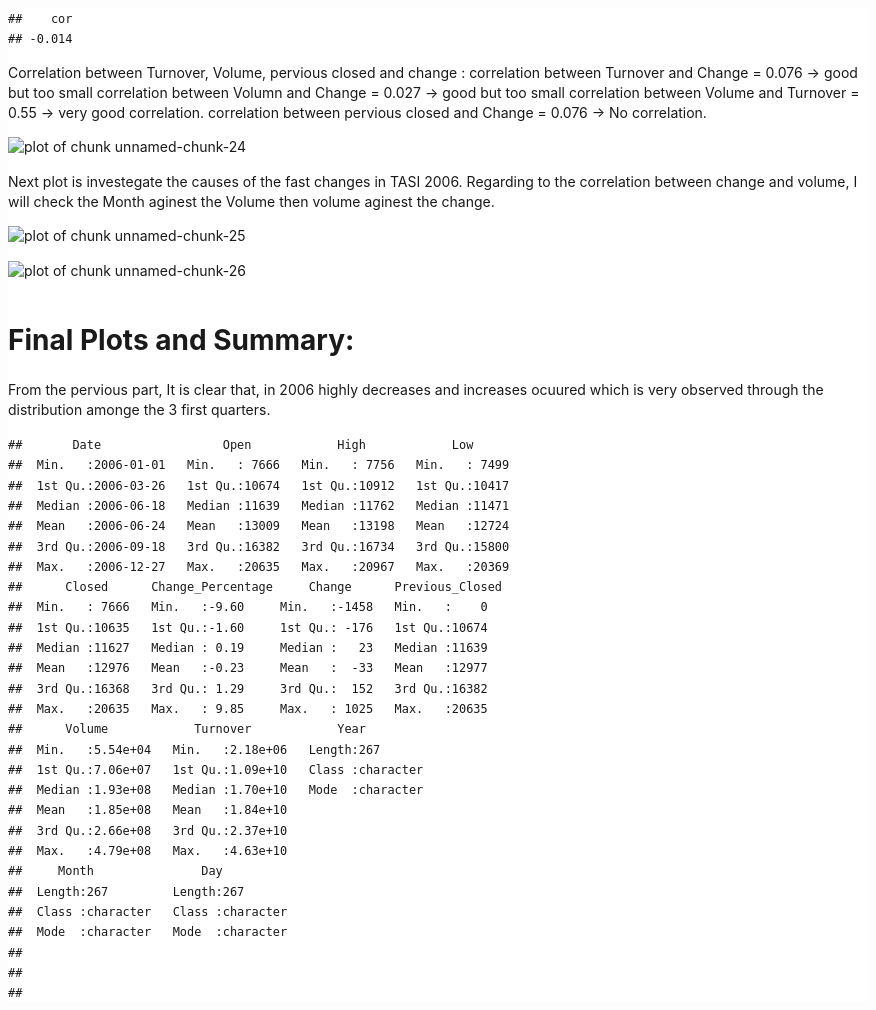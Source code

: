 ```
##    cor 
## -0.014
```
Correlation between Turnover, Volume, pervious closed and change :
correlation between Turnover and Change = 0.076 -> good but too small
correlation between Volumn and Change = 0.027 -> good but too small
correlation between Volume and  Turnover = 0.55 -> very good correlation.
correlation between pervious closed and Change = 0.076 -> No correlation.


![plot of chunk unnamed-chunk-24](figure/unnamed-chunk-24-1.png)

Next plot is investegate the causes of the fast changes in TASI 2006. Regarding to the correlation between change and volume, I will check the Month aginest the Volume then volume aginest the change. 

![plot of chunk unnamed-chunk-25](figure/unnamed-chunk-25-1.png)

![plot of chunk unnamed-chunk-26](figure/unnamed-chunk-26-1.png)
# Final Plots and Summary:


From the pervious part, It is clear that, in 2006 highly decreases and increases ocuured which is very observed through the distribution amonge the 3 first quarters. 



```
##       Date                 Open            High            Low       
##  Min.   :2006-01-01   Min.   : 7666   Min.   : 7756   Min.   : 7499  
##  1st Qu.:2006-03-26   1st Qu.:10674   1st Qu.:10912   1st Qu.:10417  
##  Median :2006-06-18   Median :11639   Median :11762   Median :11471  
##  Mean   :2006-06-24   Mean   :13009   Mean   :13198   Mean   :12724  
##  3rd Qu.:2006-09-18   3rd Qu.:16382   3rd Qu.:16734   3rd Qu.:15800  
##  Max.   :2006-12-27   Max.   :20635   Max.   :20967   Max.   :20369  
##      Closed      Change_Percentage     Change      Previous_Closed
##  Min.   : 7666   Min.   :-9.60     Min.   :-1458   Min.   :    0  
##  1st Qu.:10635   1st Qu.:-1.60     1st Qu.: -176   1st Qu.:10674  
##  Median :11627   Median : 0.19     Median :   23   Median :11639  
##  Mean   :12976   Mean   :-0.23     Mean   :  -33   Mean   :12977  
##  3rd Qu.:16368   3rd Qu.: 1.29     3rd Qu.:  152   3rd Qu.:16382  
##  Max.   :20635   Max.   : 9.85     Max.   : 1025   Max.   :20635  
##      Volume            Turnover            Year          
##  Min.   :5.54e+04   Min.   :2.18e+06   Length:267        
##  1st Qu.:7.06e+07   1st Qu.:1.09e+10   Class :character  
##  Median :1.93e+08   Median :1.70e+10   Mode  :character  
##  Mean   :1.85e+08   Mean   :1.84e+10                     
##  3rd Qu.:2.66e+08   3rd Qu.:2.37e+10                     
##  Max.   :4.79e+08   Max.   :4.63e+10                     
##     Month               Day           
##  Length:267         Length:267        
##  Class :character   Class :character  
##  Mode  :character   Mode  :character  
##                                       
##                                       
## 
```
